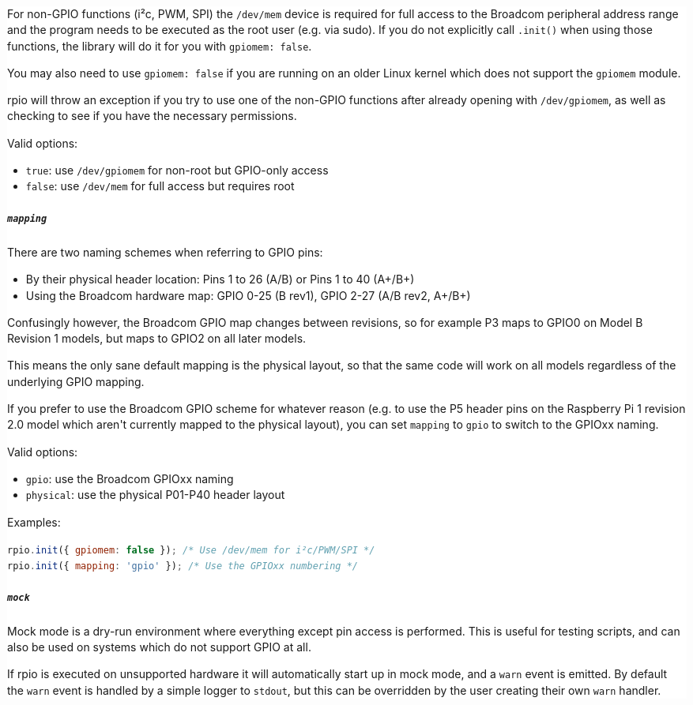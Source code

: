 For non-GPIO functions (i²c, PWM, SPI) the `/dev/mem` device is required for
full access to the Broadcom peripheral address range and the program needs to
be executed as the root user (e.g. via sudo). If you do not explicitly call
`.init()` when using those functions, the library will do it for you with
`gpiomem: false`.

You may also need to use `gpiomem: false` if you are running on an older Linux
kernel which does not support the `gpiomem` module.

rpio will throw an exception if you try to use one of the non-GPIO functions
after already opening with `/dev/gpiomem`, as well as checking to see if you
have the necessary permissions.

Valid options:

- `true`: use `/dev/gpiomem` for non-root but GPIO-only access
- `false`: use `/dev/mem` for full access but requires root

##### `mapping`

There are two naming schemes when referring to GPIO pins:

- By their physical header location: Pins 1 to 26 (A/B) or Pins 1 to 40 (A+/B+)
- Using the Broadcom hardware map: GPIO 0-25 (B rev1), GPIO 2-27 (A/B rev2, A+/B+)

Confusingly however, the Broadcom GPIO map changes between revisions, so for
example P3 maps to GPIO0 on Model B Revision 1 models, but maps to GPIO2 on all
later models.

This means the only sane default mapping is the physical layout, so that the
same code will work on all models regardless of the underlying GPIO mapping.

If you prefer to use the Broadcom GPIO scheme for whatever reason (e.g. to use
the P5 header pins on the Raspberry Pi 1 revision 2.0 model which aren't
currently mapped to the physical layout), you can set `mapping` to `gpio` to
switch to the GPIOxx naming.

Valid options:

- `gpio`: use the Broadcom GPIOxx naming
- `physical`: use the physical P01-P40 header layout

Examples:

```js
rpio.init({ gpiomem: false }); /* Use /dev/mem for i²c/PWM/SPI */
rpio.init({ mapping: 'gpio' }); /* Use the GPIOxx numbering */
```

##### `mock`

Mock mode is a dry-run environment where everything except pin access is
performed. This is useful for testing scripts, and can also be used on systems
which do not support GPIO at all.

If rpio is executed on unsupported hardware it will automatically start up in
mock mode, and a `warn` event is emitted. By default the `warn` event is
handled by a simple logger to `stdout`, but this can be overridden by the user
creating their own `warn` handler.
